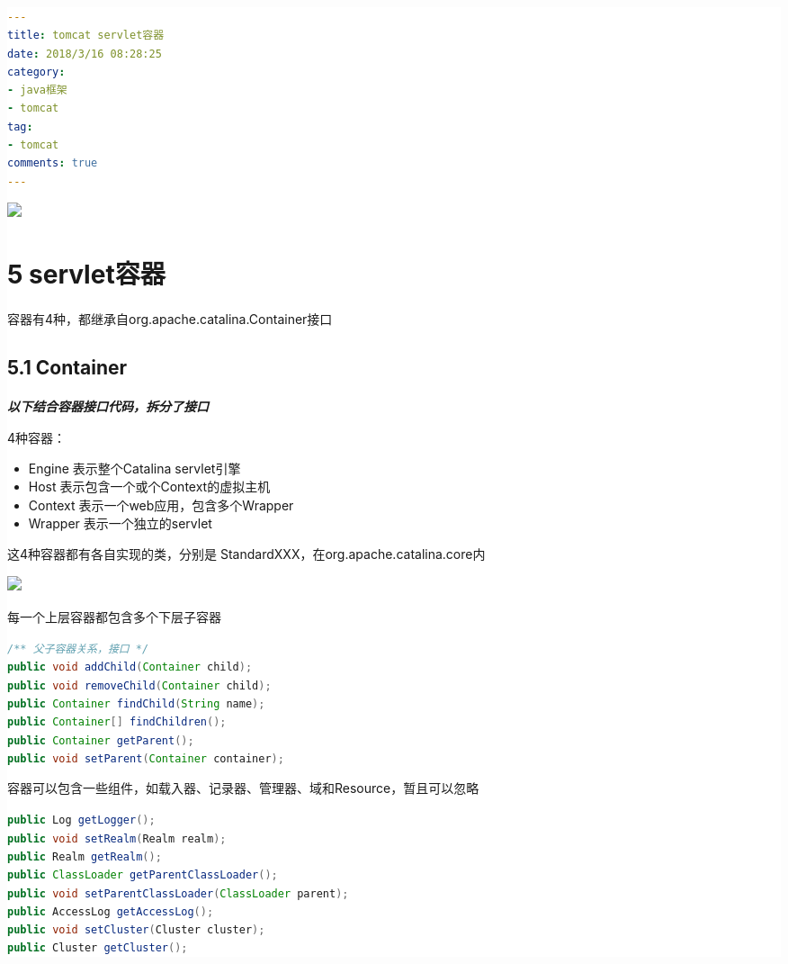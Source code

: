 ```yaml
---
title: tomcat servlet容器
date: 2018/3/16 08:28:25
category:
- java框架
- tomcat
tag:
- tomcat 
comments: true  
---
```

![](http://img.blog.csdn.net/20150811090655055?watermark/2/text/aHR0cDovL2Jsb2cuY3Nkbi5uZXQv/font/5a6L5L2T/fontsize/400/fill/I0JBQkFCMA==/dissolve/70/gravity/Center)

# 5 servlet容器

容器有4种，都继承自org.apache.catalina.Container接口

## 5.1 Container 

***以下结合容器接口代码，拆分了接口***

4种容器：

- Engine 表示整个Catalina servlet引擎
- Host 表示包含一个或个Context的虚拟主机
- Context 表示一个web应用，包含多个Wrapper
- Wrapper 表示一个独立的servlet

这4种容器都有各自实现的类，分别是 StandardXXX，在org.apache.catalina.core内

![](http://ww1.sinaimg.cn/large/0063bT3ggy1fl0m355fixj30uv0csq6g.jpg)

每一个上层容器都包含多个下层子容器

```java
/** 父子容器关系，接口 */
public void addChild(Container child);
public void removeChild(Container child);
public Container findChild(String name);
public Container[] findChildren();
public Container getParent();
public void setParent(Container container);
```

容器可以包含一些组件，如载入器、记录器、管理器、域和Resource，暂且可以忽略

```java
public Log getLogger();
public void setRealm(Realm realm);
public Realm getRealm();
public ClassLoader getParentClassLoader();
public void setParentClassLoader(ClassLoader parent);
public AccessLog getAccessLog();
public void setCluster(Cluster cluster);
public Cluster getCluster();
```
